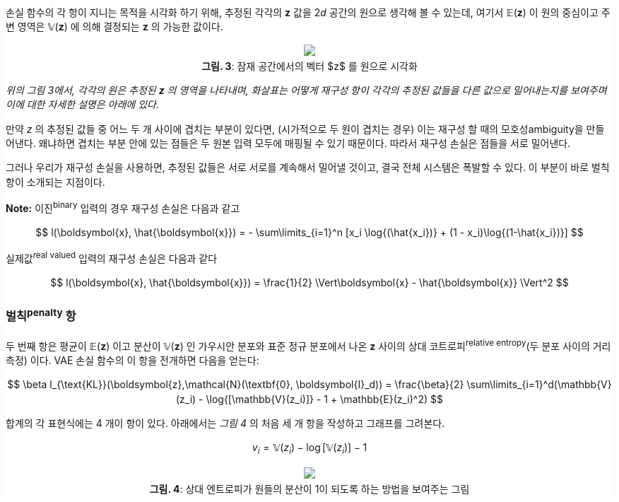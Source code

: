 손실 함수의 각 항이 지니는 목적을 시각화 하기 위해, 추정된 각각의 $\boldsymbol{z}$ 값을 $2d$ 공간의 원으로 생각해 볼 수 있는데, 여기서 $\mathbb{E}(\boldsymbol{z})$ 이 원의 중심이고 주변 영역은 $\mathbb{V}(\boldsymbol{z})$ 에 의해 결정되는 $\boldsymbol{z}$ 의 가능한 값이다. 


<center>
<img src="{{site.baseurl}}/images/week08/08-3/fig_3.png" height="350px" /><br>
<b>그림. 3</b>: 잠재 공간에서의 벡터 $z$ 를 원으로 시각화
</center>


*위의 그림 3에서, 각각의 원은 추정된 $\boldsymbol{z}$ 의 영역을 나타내며, 화살표는 어떻게 재구성 항이 각각의 추정된 값들을 다른 값으로 밀어내는지를 보여주며 이에 대한 자세한 설명은 아래에 있다.*


만약 $z$ 의 추정된 값들 중 어느 두 개 사이에 겹치는 부분이 있다면, (시가적으로 두 원이 겹치는 경우) 이는 재구성 할 때의 모호성</sup>ambiguity</sup>을 만들어낸다. 왜냐하면 겹치는 부분 안에 있는 점들은 두 원본 입력 모두에 매핑될 수 있기 때문이다. 따라서 재구성 손실은 점들을 서로 밀어낸다. 


그러나 우리가 재구성 손실을 사용하면, 추정된 값들은 서로 서로를 계속해서 밀어낼 것이고, 결국 전체 시스템은 폭발할 수 있다. 이 부분이 바로 벌칙 항이 소개되는 지점이다.


**Note:** 이진<sup>binary</sup> 입력의 경우 재구성 손실은 다음과 같고

$$
l(\boldsymbol{x}, \hat{\boldsymbol{x}}) = - \sum\limits_{i=1}^n [x_i \log{(\hat{x_i})} + (1 - x_i)\log{(1-\hat{x_i})}]
$$

실제값<sup>real valued</sup> 입력의 재구성 손실은 다음과 같다

$$
l(\boldsymbol{x}, \hat{\boldsymbol{x}}) = \frac{1}{2} \Vert\boldsymbol{x} - \hat{\boldsymbol{x}} \Vert^2
$$



### 벌칙<sup>penalty</sup> 항


두 번째 항은 평균이 $\mathbb{E}(\boldsymbol{z})$ 이고 분산이 $\mathbb{V}(\boldsymbol{z})$ 인 가우시안 분포와 표준 정규 분포에서 나온 $\boldsymbol{z}$ 사이의 상대 코트로피<sup>relative entropy</sup>(두 분포 사이의 거리 측정) 이다. VAE 손실 함수의 이 항을 전개하면 다음을 얻는다: 

$$
\beta l_{\text{KL}}(\boldsymbol{z},\mathcal{N}(\textbf{0}, \boldsymbol{I}_d)) = \frac{\beta}{2} \sum\limits_{i=1}^d(\mathbb{V}(z_i) - \log{[\mathbb{V}(z_i)]} - 1 + \mathbb{E}(z_i)^2)
$$

합계의 각 표현식에는 4 개이 항이 있다. 아래에서는 *그림 4* 의 처음 세 개 항을 작성하고 그래프를 그려본다.

$$
v_i = \mathbb{V}(z_i) - \log{[\mathbb{V}(z_i)]} - 1
$$


<center>
<img src="{{site.baseurl}}/images/week08/08-3/fig_4.png" /><br>
<b>그림. 4</b>: 상대 엔트로피가 원들의 분산이 1이 되도록 하는 방법을 보여주는 그림
</center>
